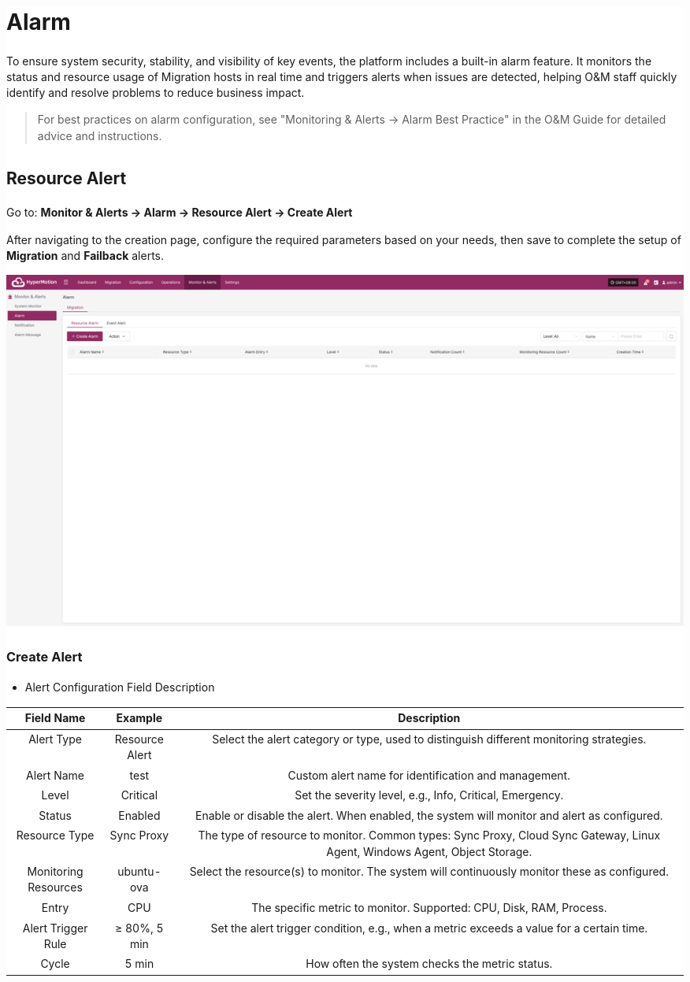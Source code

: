 # Alarm

To ensure system security, stability, and visibility of key events, the platform includes a built-in alarm feature. It monitors the status and resource usage of Migration hosts in real time and triggers alerts when issues are detected, helping O&M staff quickly identify and resolve problems to reduce business impact.

> For best practices on alarm configuration, see "Monitoring & Alerts → Alarm Best Practice" in the O&M Guide for detailed advice and instructions.

## Resource Alert

Go to:
**Monitor & Alerts → Alarm → Resource Alert → Create Alert**

After navigating to the creation page, configure the required parameters based on your needs, then save to complete the setup of **Migration** and **Failback** alerts.

![](./images/alarm-resourcealert-1.png)

### Create Alert

- Alert Configuration Field Description

|    **Field Name**    |  **Example**   |                                                      **Description**                                                       |
| :------------------: | :------------: | :------------------------------------------------------------------------------------------------------------------------: |
|      Alert Type      | Resource Alert |                  Select the alert category or type, used to distinguish different monitoring strategies.                   |
|      Alert Name      |      test      |                                    Custom alert name for identification and management.                                    |
|        Level         |    Critical    |                                  Set the severity level, e.g., Info, Critical, Emergency.                                  |
|        Status        |    Enabled     |                Enable or disable the alert. When enabled, the system will monitor and alert as configured.                 |
|    Resource Type     |   Sync Proxy   | The type of resource to monitor. Common types: Sync Proxy, Cloud Sync Gateway, Linux Agent, Windows Agent, Object Storage. |
| Monitoring Resources |   ubuntu-ova   |                Select the resource(s) to monitor. The system will continuously monitor these as configured.                |
|        Entry         |      CPU       |                            The specific metric to monitor. Supported: CPU, Disk, RAM, Process.                             |
|  Alert Trigger Rule  |  ≥ 80%, 5 min  |                  Set the alert trigger condition, e.g., when a metric exceeds a value for a certain time.                  |
|        Cycle         |     5 min      |                                       How often the system checks the metric status.                                       |